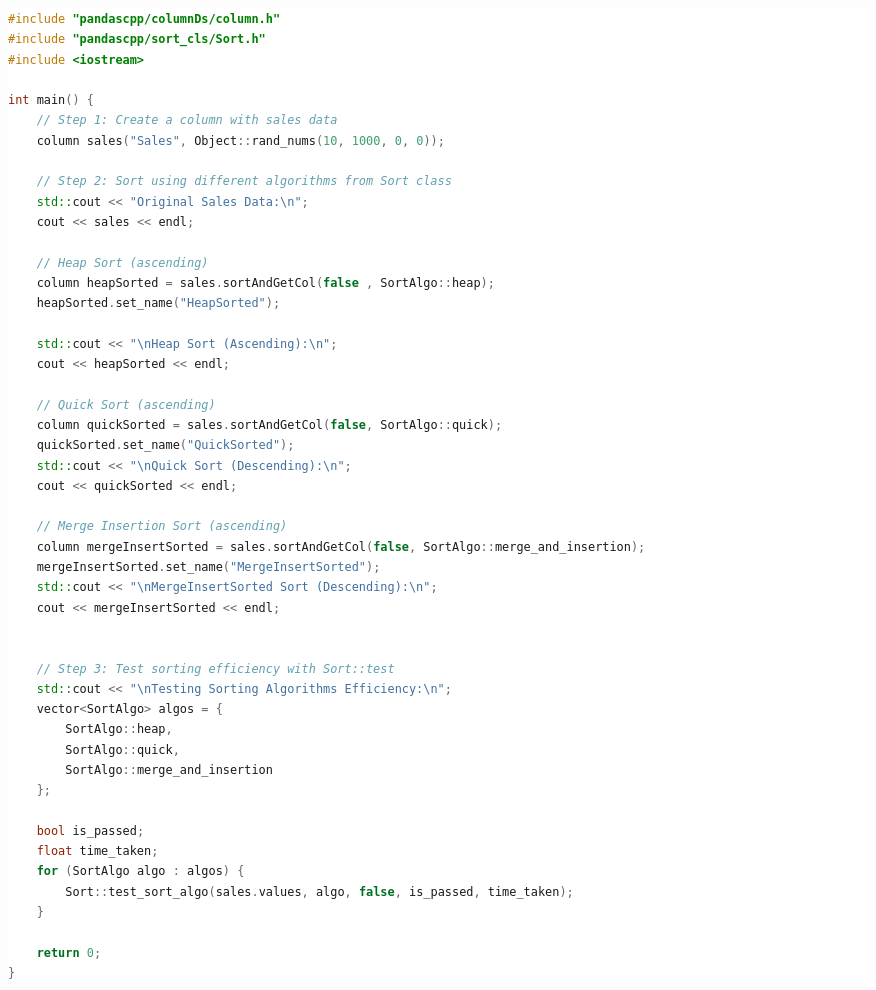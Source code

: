 ```cpp
#include "pandascpp/columnDs/column.h"
#include "pandascpp/sort_cls/Sort.h"
#include <iostream>

int main() {
    // Step 1: Create a column with sales data
    column sales("Sales", Object::rand_nums(10, 1000, 0, 0));

    // Step 2: Sort using different algorithms from Sort class
    std::cout << "Original Sales Data:\n";
    cout << sales << endl; 

    // Heap Sort (ascending)
    column heapSorted = sales.sortAndGetCol(false , SortAlgo::heap);
    heapSorted.set_name("HeapSorted");

    std::cout << "\nHeap Sort (Ascending):\n";
    cout << heapSorted << endl;

    // Quick Sort (ascending)
    column quickSorted = sales.sortAndGetCol(false, SortAlgo::quick);
    quickSorted.set_name("QuickSorted");
    std::cout << "\nQuick Sort (Descending):\n";
    cout << quickSorted << endl;

    // Merge Insertion Sort (ascending)
    column mergeInsertSorted = sales.sortAndGetCol(false, SortAlgo::merge_and_insertion);
    mergeInsertSorted.set_name("MergeInsertSorted");
    std::cout << "\nMergeInsertSorted Sort (Descending):\n";
    cout << mergeInsertSorted << endl;


    // Step 3: Test sorting efficiency with Sort::test
    std::cout << "\nTesting Sorting Algorithms Efficiency:\n";
    vector<SortAlgo> algos = { 
        SortAlgo::heap, 
        SortAlgo::quick, 
        SortAlgo::merge_and_insertion 
    };

    bool is_passed;
    float time_taken;
    for (SortAlgo algo : algos) {
        Sort::test_sort_algo(sales.values, algo, false, is_passed, time_taken);
    }

    return 0;
}
```

